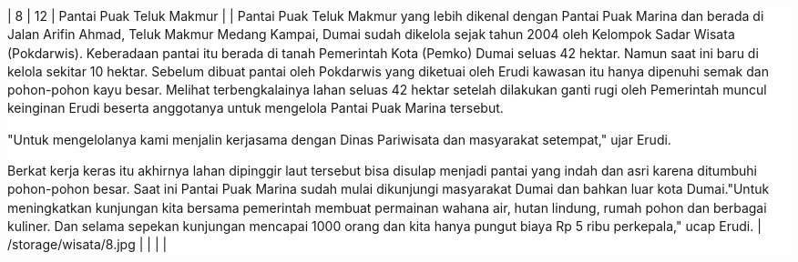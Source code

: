 | 8  | 12      | Pantai Puak Teluk Makmur               |         | Pantai Puak Teluk Makmur yang lebih dikenal dengan Pantai Puak Marina dan berada di  Jalan Arifin Ahmad, Teluk Makmur Medang Kampai, Dumai sudah dikelola sejak tahun 2004 oleh Kelompok Sadar Wisata (Pokdarwis).
     Keberadaan pantai itu berada di tanah Pemerintah Kota (Pemko) Dumai seluas 42 hektar. Namun saat ini baru di kelola sekitar 10 hektar.
Sebelum dibuat pantai oleh Pokdarwis yang diketuai oleh Erudi kawasan itu hanya dipenuhi semak dan pohon-pohon kayu besar. Melihat terbengkalainya lahan seluas 42 hektar setelah dilakukan ganti rugi oleh Pemerintah muncul keinginan Erudi beserta anggotanya untuk mengelola Pantai Puak Marina tersebut.

"Untuk mengelolanya kami menjalin kerjasama dengan Dinas Pariwisata dan masyarakat setempat," ujar Erudi.

Berkat kerja keras itu akhirnya lahan dipinggir laut tersebut bisa disulap menjadi pantai yang indah dan asri karena ditumbuhi pohon-pohon besar. Saat ini Pantai Puak Marina sudah mulai dikunjungi masyarakat Dumai dan bahkan luar kota Dumai."Untuk meningkatkan kunjungan kita bersama pemerintah membuat permainan wahana air, hutan lindung, rumah pohon dan berbagai kuliner. Dan selama sepekan kunjungan mencapai 1000 orang dan kita hanya pungut biaya Rp 5 ribu perkepala," ucap Erudi.
                                                                                                                                                                                                                                                                                                                                                                                                                                                                                                                                                                                                                                                                                                                                                                                                                                                                                                                                                                                                                                                                                                                                                                                                                                                                                                                                                                                                                                                                                                                                                                                                                                                                                                                                                                                                                                                                                                                                                                                                                                                                                                                                                                                                                                                                                                                                                                                                                                                                                                                                                                                                                                                                                                                                                                                                                                                                                                                                                                                                                                                                                                                                                                                                                                                                                                                                                                                                                                                                                                                                                                                                                                                                                                                                                                                                                                                                                                                                                                                                                                                                                                                                                                                                                                                                                                                                                                                                                                                                                                                                                                                                                                                                                                  | /storage/wisata/8.jpg  |      |            |            |